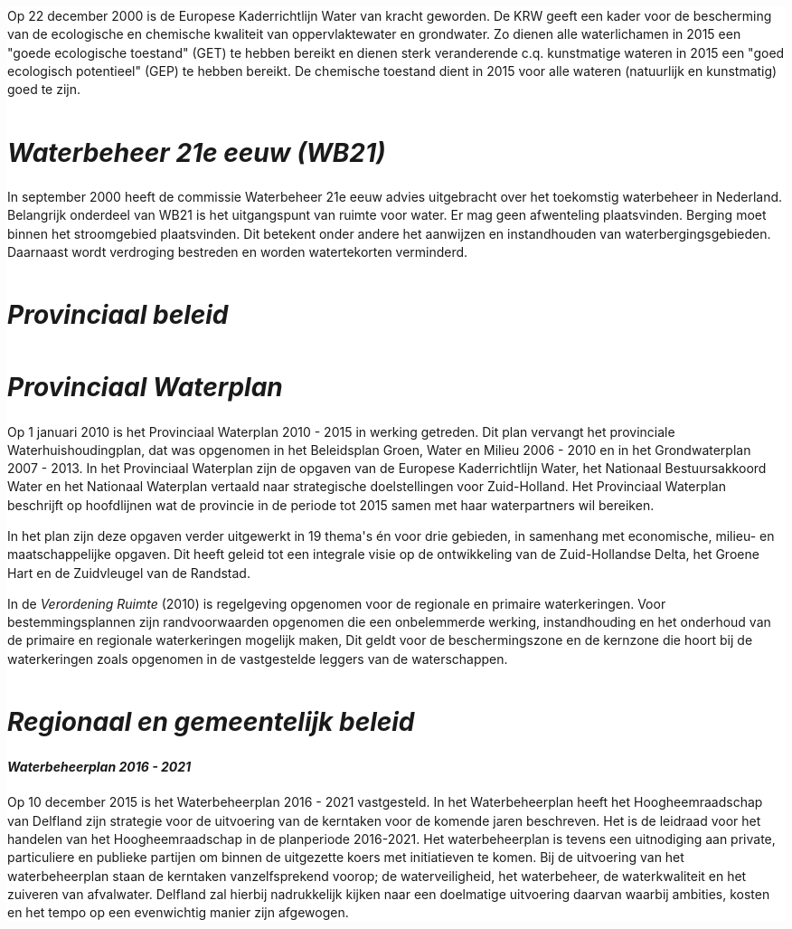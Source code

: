 Op 22 december 2000 is de Europese Kaderrichtlijn Water van kracht geworden. De KRW geeft een kader voor de bescherming van de ecologische en chemische kwaliteit van oppervlaktewater en grondwater. Zo dienen alle waterlichamen in 2015 een "goede ecologische toestand" (GET) te hebben bereikt en dienen sterk veranderende c.q. kunstmatige wateren in 2015 een "goed ecologisch potentieel" (GEP) te hebben bereikt. De chemische toestand dient in 2015 voor alle wateren (natuurlijk en kunstmatig) goed te zijn.

# *Waterbeheer 21e eeuw (WB21)*

In september 2000 heeft de commissie Waterbeheer 21e eeuw advies uitgebracht over het toekomstig waterbeheer in Nederland. Belangrijk onderdeel van WB21 is het uitgangspunt van ruimte voor water. Er mag geen afwenteling plaatsvinden. Berging moet binnen het stroomgebied plaatsvinden. Dit betekent onder andere het aanwijzen en instandhouden van waterbergingsgebieden. Daarnaast wordt verdroging bestreden en worden watertekorten verminderd.

# *Provinciaal beleid*

# *Provinciaal Waterplan*

Op 1 januari 2010 is het Provinciaal Waterplan 2010 - 2015 in werking getreden. Dit plan vervangt het provinciale Waterhuishoudingplan, dat was opgenomen in het Beleidsplan Groen, Water en Milieu 2006 - 2010 en in het Grondwaterplan 2007 - 2013. In het Provinciaal Waterplan zijn de opgaven van de Europese Kaderrichtlijn Water, het Nationaal Bestuursakkoord Water en het Nationaal Waterplan vertaald naar strategische doelstellingen voor Zuid-Holland. Het Provinciaal Waterplan beschrijft op hoofdlijnen wat de provincie in de periode tot 2015 samen met haar waterpartners wil bereiken.

In het plan zijn deze opgaven verder uitgewerkt in 19 thema's én voor drie gebieden, in samenhang met economische, milieu- en maatschappelijke opgaven. Dit heeft geleid tot een integrale visie op de ontwikkeling van de Zuid-Hollandse Delta, het Groene Hart en de Zuidvleugel van de Randstad.

In de *Verordening Ruimte* (2010) is regelgeving opgenomen voor de regionale en primaire waterkeringen. Voor bestemmingsplannen zijn randvoorwaarden opgenomen die een onbelemmerde werking, instandhouding en het onderhoud van de primaire en regionale waterkeringen mogelijk maken, Dit geldt voor de beschermingszone en de kernzone die hoort bij de waterkeringen zoals opgenomen in de vastgestelde leggers van de waterschappen.

# *Regionaal en gemeentelijk beleid*

#### *Waterbeheerplan 2016 - 2021*

Op 10 december 2015 is het Waterbeheerplan 2016 - 2021 vastgesteld. In het Waterbeheerplan heeft het Hoogheemraadschap van Delfland zijn strategie voor de uitvoering van de kerntaken voor de komende jaren beschreven. Het is de leidraad voor het handelen van het Hoogheemraadschap in de planperiode 2016-2021. Het waterbeheerplan is tevens een uitnodiging aan private, particuliere en publieke partijen om binnen de uitgezette koers met initiatieven te komen. Bij de uitvoering van het waterbeheerplan staan de kerntaken vanzelfsprekend voorop; de waterveiligheid, het waterbeheer, de waterkwaliteit en het zuiveren van afvalwater. Delfland zal hierbij nadrukkelijk kijken naar een doelmatige uitvoering daarvan waarbij ambities, kosten en het tempo op een evenwichtig manier zijn afgewogen.
